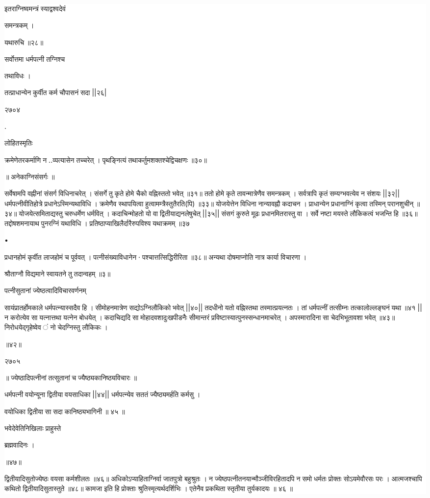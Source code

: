 इतराग्निष्वमन्त्रं स्याद्वश्वदेवं 

समन्त्रकम् । 

यथारुचि ॥२८॥ 

सर्वोत्तमा धर्मपत्नी तग्निश्च 

तथाविधः । 

तत्प्राधान्येन कुर्वीत कर्म चौपासनं सदा ||२६| 

२७०४ 

. 

लोहितस्मृतिः 

क्रमेणेतरकर्माणि न ..व्यत्यासेन तच्चरेत् । पृथङ्नित्यं तथाकर्तुमशक्तश्चेद्विचक्षणः ॥३०॥ 

॥ अनेकाग्निसंसर्गः ॥ 

सर्वेषामपि वह्नीनां संसर्ग विधिनाचरेत् । संसर्गे तु कृते होमे चैको वह्निस्ततो भवेत् ॥३१॥ ततो होमे कृते तावन्मात्रेणैव समन्त्रकम् । सर्वत्रापि कृतं सम्यग्भवत्येव न संशयः ||३२|| धर्मपत्नीवीतिहोत्रे प्रधानेऽस्मिन्यथाविधि । क्रमेणैव स्थापयित्वा हुत्वामम्त्रैस्तुतैरति(पि) ॥३३॥ योजयेत्तेन विधिना नान्यावह्नौ कदाचन । प्राधान्येन प्रधानाग्निं कृत्वा तस्मिन् परानशुचीन् ॥३४॥ योजयेत्समिताद्यस्तु चरुधर्मेण धर्मवित् । कदाचिन्मोहतो यो वा द्वितीयाद्यनलेषुचेत् ||३५|| संसगं कुरुते मूढः प्रधानमितरास्तु वा । सर्वे नष्टा मयस्ते लौकिकत्वं भजन्ति हि ॥३६॥ तद्दोषशमनायाथ पुनरग्निं यथाविधि । प्रतिष्ठाप्याखिलैर्दारैरुपविश्य यथाक्रमम् ॥३७ 

• 

प्रधानहोमं कृर्वीत लाजहोमं च पूर्ववत् । पत्नीसंख्याविधानेन · पश्चात्तत्सिद्धिरीरिता ॥३८॥ अन्यथा दोषमाप्नोति नात्र कार्या विचारणा । 

श्रौताग्नौ विद्यमाने स्वायतने तु तदान्वहम् ॥३॥ 

पत्नीसुतानां ज्येष्ठत्वादिविचारवर्णनम् 

सायंप्रातर्होमकाले धर्मपत्न्यास्सदैव हि । सीमोहनमात्रेण सद्योऽग्निलौकिको भवेत् ||४०|| तदधीनो यतो वह्निस्तथा तस्मात्प्रयत्नतः । तां धर्मपत्नीं तत्सीम्नः तत्कालोल्लङ्घनं यथा ॥४१ || न करोत्येव सा यत्नात्तथा यत्नेन बोधयेत् । कदाचिद्यदि सा मोहादवशादुःखपीडनैः सीमान्तरं प्रविष्टास्यात्पुनस्सन्धानमाचरेत् । अपस्मारादिना सा चेदभिभूतावशा भवेत् ॥४३॥ निरोधयेद्गृहेष्वेव ं नो चेदग्निस्तु लौकिकः । 

॥४२॥ 

२७०५ 

॥ ज्येष्ठादिपत्नीनां तत्सुतानां च ज्यैष्ठ्यकानिष्ठ्यविचारः ॥ 

धर्मपत्नी वयोन्यूना द्वितीया वयसाधिका ||४४|| धर्मपत्न्येव सततं ज्यैष्ठ्यमर्हति कर्मसु । 

वयोधिका द्वितीया सा सदा कानिष्ठ्यभागिनी ॥ ४५ ॥ 

भवेदेवेतिनिखिलाः प्राहुस्ते 

ब्रह्मवादिनः । 

॥४७॥ 

द्वितीयादिसुतोज्येष्ठः वयसा कर्मशीलतः ॥४६॥ अधिकोऽप्याहिताग्निर्वा जातपुत्रो बहुश्रुतः । न ज्येष्ठपत्नीतनयान्मौञ्जीविरहितादपि न समो धर्मतः प्रोक्तः सोऽयमेवौरसः परः । आत्मजश्चापि कथितो द्वितीयादिसुतास्तुते ॥४८॥ कामजा इति हि प्रोक्ताः श्रुतिस्मृत्यर्थदर्शिभिः । एतेनैव प्रकथिता स्तृतीया तुर्यकादयः ॥ ४६ ॥ 
